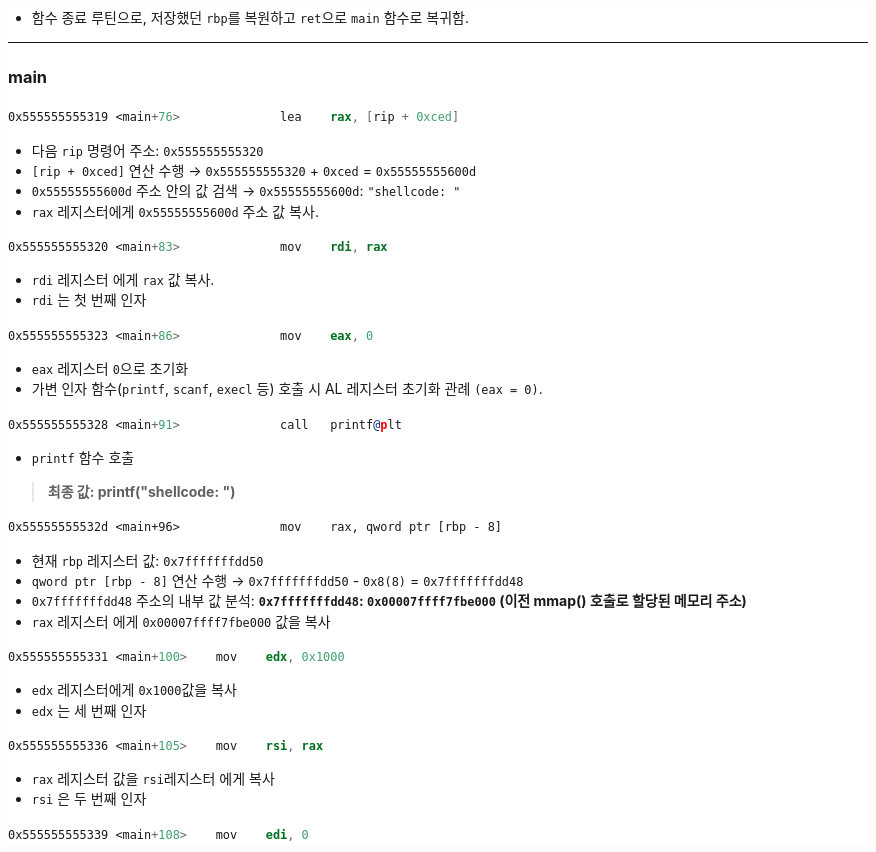 - 함수 종료 루틴으로, 저장했던 `rbp`를 복원하고 `ret`으로 `main` 함수로 복귀함.

---

### main

```asm
0x555555555319 <main+76>              lea    rax, [rip + 0xced]
```

- 다음 `rip` 명령어 주소: `0x555555555320`
- `[rip + 0xced]` 연산 수행 → `0x555555555320` + `0xced` = `0x55555555600d`
- `0x55555555600d` 주소 안의 값 검색 → `0x55555555600d`: `"shellcode: "`
- `rax` 레지스터에게 `0x55555555600d` 주소 값 복사.

```asm
0x555555555320 <main+83>              mov    rdi, rax
```

- `rdi` 레지스터 에게 `rax` 값 복사.
- `rdi` 는 첫 번째 인자

```asm
0x555555555323 <main+86>              mov    eax, 0
```

- `eax` 레지스터 `0`으로 초기화
- 가변 인자 함수(`printf`, `scanf`, `execl` 등) 호출 시 AL 레지스터 초기화 관례 `(eax = 0)`.

```asm
0x555555555328 <main+91>              call   printf@plt
```

- `printf` 함수 호출
> **최종 값: printf("shellcode: ")**

```
0x55555555532d <main+96>              mov    rax, qword ptr [rbp - 8]
```

- 현재 `rbp` 레지스터 값: `0x7fffffffdd50`
- `qword ptr [rbp - 8]` 연산 수행 → `0x7fffffffdd50` - `0x8(8)` = `0x7fffffffdd48`
- `0x7fffffffdd48` 주소의 내부 값 분석: **`0x7fffffffdd48`: `0x00007ffff7fbe000` (이전 mmap() 호출로 할당된 메모리 주소)**
- `rax` 레지스터 에게 `0x00007ffff7fbe000` 값을 복사

```asm
0x555555555331 <main+100>    mov    edx, 0x1000 
```

- `edx` 레지스터에게 `0x1000`값을 복사
- `edx` 는 세 번째 인자

```asm
0x555555555336 <main+105>    mov    rsi, rax
```

- `rax` 레지스터 값을 `rsi`레지스터 에게 복사
- `rsi` 은 두 번째 인자

```asm
0x555555555339 <main+108>    mov    edi, 0
```

